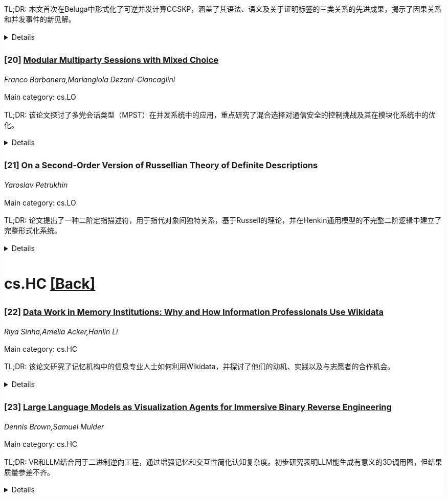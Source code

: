 TL;DR: 本文首次在Beluga中形式化了可逆并发计算CCSKP，涵盖了其语法、语义及关于证明标签的三类关系的先进成果，揭示了因果关系和并发事件的新见解。


<details><summary>Details</summary></details>


### [20] [Modular Multiparty Sessions with Mixed Choice](https://arxiv.org/abs/2508.13616)
*Franco Barbanera,Mariangiola Dezani-Ciancaglini*

Main category: cs.LO

TL;DR: 该论文探讨了多党会话类型（MPST）在并发系统中的应用，重点研究了混合选择对通信安全的控制挑战及其在模块化系统中的优化。


<details><summary>Details</summary></details>


### [21] [On a Second-Order Version of Russellian Theory of Definite Descriptions](https://arxiv.org/abs/2508.13928)
*Yaroslav Petrukhin*

Main category: cs.LO

TL;DR: 论文提出了一种二阶定指描述符，用于指代对象间独特关系，基于Russell的理论，并在Henkin通用模型的不完整二阶逻辑中建立了完整形式化系统。


<details><summary>Details</summary></details>


<div id='cs.HC'></div>

# cs.HC [[Back]](#toc)

### [22] [Data Work in Memory Institutions: Why and How Information Professionals Use Wikidata](https://arxiv.org/abs/2508.13388)
*Riya Sinha,Amelia Acker,Hanlin Li*

Main category: cs.HC

TL;DR: 该论文研究了记忆机构中的信息专业人士如何利用Wikidata，并探讨了他们的动机、实践以及与志愿者的合作机会。


<details><summary>Details</summary></details>


### [23] [Large Language Models as Visualization Agents for Immersive Binary Reverse Engineering](https://arxiv.org/abs/2508.13413)
*Dennis Brown,Samuel Mulder*

Main category: cs.HC

TL;DR: VR和LLM结合用于二进制逆向工程，通过增强记忆和交互性简化认知复杂度。初步研究表明LLM能生成有意义的3D调用图，但结果质量参差不齐。


<details><summary>Details</summary></details>

